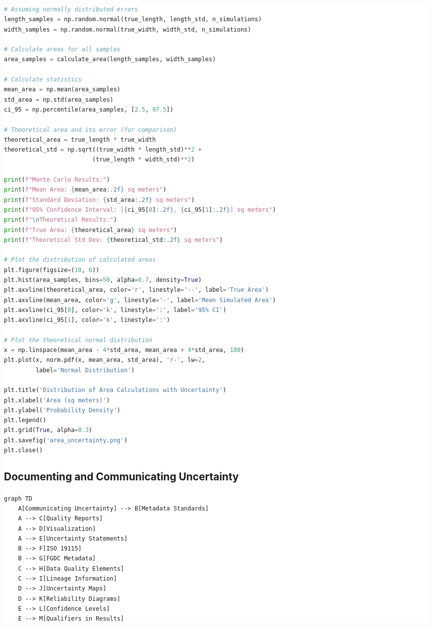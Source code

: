 ```python
# Assuming normally distributed errors
length_samples = np.random.normal(true_length, length_std, n_simulations)
width_samples = np.random.normal(true_width, width_std, n_simulations)

# Calculate areas for all samples
area_samples = calculate_area(length_samples, width_samples)

# Calculate statistics
mean_area = np.mean(area_samples)
std_area = np.std(area_samples)
ci_95 = np.percentile(area_samples, [2.5, 97.5])

# Theoretical area and its error (for comparison)
theoretical_area = true_length * true_width
theoretical_std = np.sqrt((true_width * length_std)**2 + 
                         (true_length * width_std)**2)

print(f"Monte Carlo Results:")
print(f"Mean Area: {mean_area:.2f} sq meters")
print(f"Standard Deviation: {std_area:.2f} sq meters")
print(f"95% Confidence Interval: [{ci_95[0]:.2f}, {ci_95[1]:.2f}] sq meters")
print(f"\nTheoretical Results:")
print(f"True Area: {theoretical_area} sq meters")
print(f"Theoretical Std Dev: {theoretical_std:.2f} sq meters")

# Plot the distribution of calculated areas
plt.figure(figsize=(10, 6))
plt.hist(area_samples, bins=50, alpha=0.7, density=True)
plt.axvline(theoretical_area, color='r', linestyle='--', label='True Area')
plt.axvline(mean_area, color='g', linestyle='-', label='Mean Simulated Area')
plt.axvline(ci_95[0], color='k', linestyle=':', label='95% CI')
plt.axvline(ci_95[1], color='k', linestyle=':')

# Plot the theoretical normal distribution
x = np.linspace(mean_area - 4*std_area, mean_area + 4*std_area, 100)
plt.plot(x, norm.pdf(x, mean_area, std_area), 'r-', lw=2, 
         label='Normal Distribution')

plt.title('Distribution of Area Calculations with Uncertainty')
plt.xlabel('Area (sq meters)')
plt.ylabel('Probability Density')
plt.legend()
plt.grid(True, alpha=0.3)
plt.savefig('area_uncertainty.png')
plt.close()
```

## Documenting and Communicating Uncertainty

```mermaid
graph TD
    A[Communicating Uncertainty] --> B[Metadata Standards]
    A --> C[Quality Reports]
    A --> D[Visualization]
    A --> E[Uncertainty Statements]
    B --> F[ISO 19115]
    B --> G[FGDC Metadata]
    C --> H[Data Quality Elements]
    C --> I[Lineage Information]
    D --> J[Uncertainty Maps]
    D --> K[Reliability Diagrams]
    E --> L[Confidence Levels]
    E --> M[Qualifiers in Results]
```